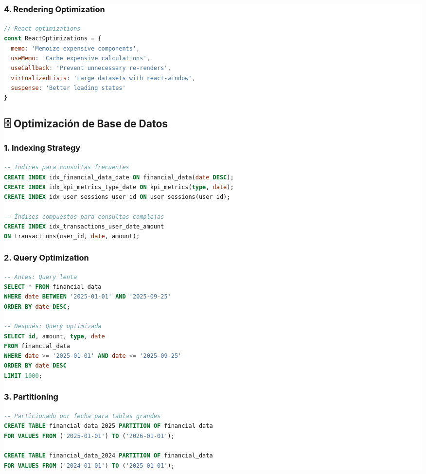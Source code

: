 ### 4. Rendering Optimization
```javascript
// React optimizations
const ReactOptimizations = {
  memo: 'Memoize expensive components',
  useMemo: 'Cache expensive calculations',
  useCallback: 'Prevent unnecessary re-renders',
  virtualizedLists: 'Large datasets with react-window',
  suspense: 'Better loading states'
}
```

## 🗄️ Optimización de Base de Datos

### 1. Indexing Strategy
```sql
-- Índices para consultas frecuentes
CREATE INDEX idx_financial_data_date ON financial_data(date DESC);
CREATE INDEX idx_kpi_metrics_type_date ON kpi_metrics(type, date);
CREATE INDEX idx_user_sessions_user_id ON user_sessions(user_id);

-- Índices compuestos para consultas complejas
CREATE INDEX idx_transactions_user_date_amount 
ON transactions(user_id, date, amount);
```

### 2. Query Optimization
```sql
-- Antes: Query lenta
SELECT * FROM financial_data 
WHERE date BETWEEN '2025-01-01' AND '2025-09-25'
ORDER BY date DESC;

-- Después: Query optimizada
SELECT id, amount, type, date 
FROM financial_data 
WHERE date >= '2025-01-01' AND date <= '2025-09-25'
ORDER BY date DESC
LIMIT 1000;
```

### 3. Partitioning
```sql
-- Particionado por fecha para tablas grandes
CREATE TABLE financial_data_2025 PARTITION OF financial_data
FOR VALUES FROM ('2025-01-01') TO ('2026-01-01');

CREATE TABLE financial_data_2024 PARTITION OF financial_data
FOR VALUES FROM ('2024-01-01') TO ('2025-01-01');
```
